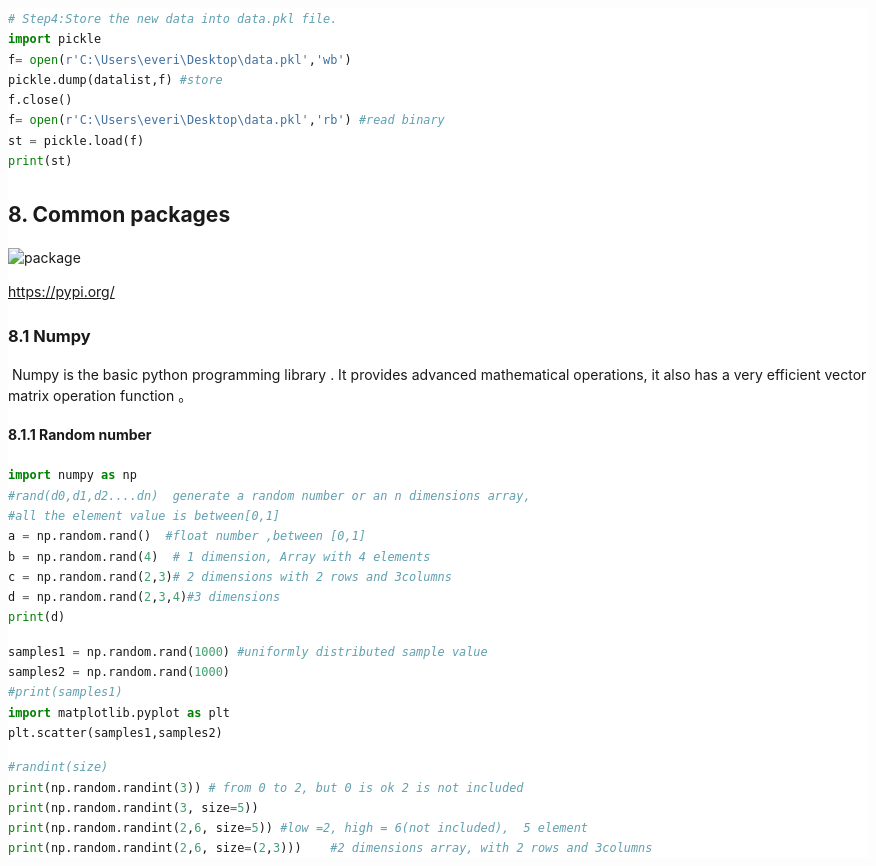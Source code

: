 

```python
# Step4:Store the new data into data.pkl file.
import pickle
f= open(r'C:\Users\everi\Desktop\data.pkl','wb')
pickle.dump(datalist,f) #store
f.close()
f= open(r'C:\Users\everi\Desktop\data.pkl','rb') #read binary
st = pickle.load(f)
print(st)
```



## 8. Common packages



![package](D:/Course/Python/PythonDoc/image/package.png)

https://pypi.org/

### 8.1 Numpy

​	 Numpy is the basic python programming library .  It provides advanced mathematical operations, it also has a very efficient vector matrix operation function 。

#### 8.1.1 Random number

```python
import numpy as np
#rand(d0,d1,d2....dn)  generate a random number or an n dimensions array, 
#all the element value is between[0,1] 
a = np.random.rand()  #float number ,between [0,1]
b = np.random.rand(4)  # 1 dimension, Array with 4 elements
c = np.random.rand(2,3)# 2 dimensions with 2 rows and 3columns
d = np.random.rand(2,3,4)#3 dimensions 
print(d)
```



```python
samples1 = np.random.rand(1000) #uniformly distributed sample value
samples2 = np.random.rand(1000)
#print(samples1)
import matplotlib.pyplot as plt
plt.scatter(samples1,samples2)
```



```python
#randint(size)
print(np.random.randint(3)) # from 0 to 2, but 0 is ok 2 is not included
print(np.random.randint(3, size=5))
print(np.random.randint(2,6, size=5)) #low =2, high = 6(not included),  5 element
print(np.random.randint(2,6, size=(2,3)))    #2 dimensions array, with 2 rows and 3columns
```
